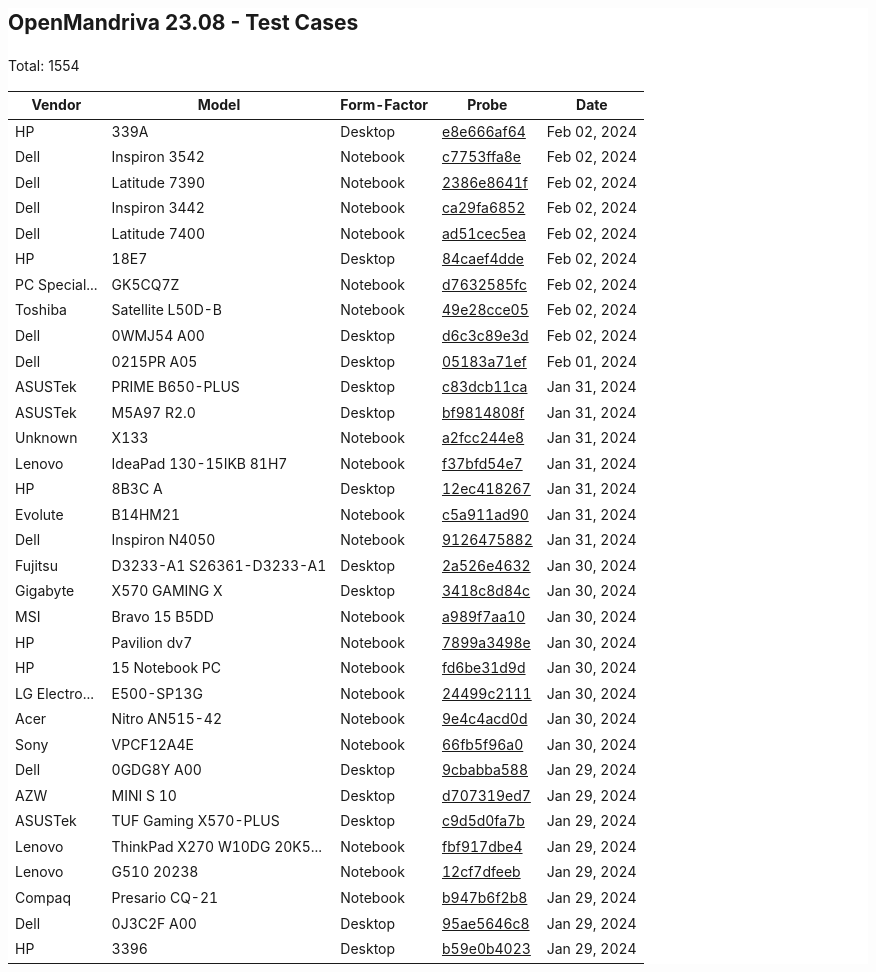 OpenMandriva 23.08 - Test Cases
-------------------------------

Total: 1554

| Vendor        | Model                       | Form-Factor | Probe                                                      | Date         |
|---------------|-----------------------------|-------------|------------------------------------------------------------|--------------|
| HP            | 339A                        | Desktop     | [e8e666af64](https://linux-hardware.org/?probe=e8e666af64) | Feb 02, 2024 |
| Dell          | Inspiron 3542               | Notebook    | [c7753ffa8e](https://linux-hardware.org/?probe=c7753ffa8e) | Feb 02, 2024 |
| Dell          | Latitude 7390               | Notebook    | [2386e8641f](https://linux-hardware.org/?probe=2386e8641f) | Feb 02, 2024 |
| Dell          | Inspiron 3442               | Notebook    | [ca29fa6852](https://linux-hardware.org/?probe=ca29fa6852) | Feb 02, 2024 |
| Dell          | Latitude 7400               | Notebook    | [ad51cec5ea](https://linux-hardware.org/?probe=ad51cec5ea) | Feb 02, 2024 |
| HP            | 18E7                        | Desktop     | [84caef4dde](https://linux-hardware.org/?probe=84caef4dde) | Feb 02, 2024 |
| PC Special... | GK5CQ7Z                     | Notebook    | [d7632585fc](https://linux-hardware.org/?probe=d7632585fc) | Feb 02, 2024 |
| Toshiba       | Satellite L50D-B            | Notebook    | [49e28cce05](https://linux-hardware.org/?probe=49e28cce05) | Feb 02, 2024 |
| Dell          | 0WMJ54 A00                  | Desktop     | [d6c3c89e3d](https://linux-hardware.org/?probe=d6c3c89e3d) | Feb 02, 2024 |
| Dell          | 0215PR A05                  | Desktop     | [05183a71ef](https://linux-hardware.org/?probe=05183a71ef) | Feb 01, 2024 |
| ASUSTek       | PRIME B650-PLUS             | Desktop     | [c83dcb11ca](https://linux-hardware.org/?probe=c83dcb11ca) | Jan 31, 2024 |
| ASUSTek       | M5A97 R2.0                  | Desktop     | [bf9814808f](https://linux-hardware.org/?probe=bf9814808f) | Jan 31, 2024 |
| Unknown       | X133                        | Notebook    | [a2fcc244e8](https://linux-hardware.org/?probe=a2fcc244e8) | Jan 31, 2024 |
| Lenovo        | IdeaPad 130-15IKB 81H7      | Notebook    | [f37bfd54e7](https://linux-hardware.org/?probe=f37bfd54e7) | Jan 31, 2024 |
| HP            | 8B3C A                      | Desktop     | [12ec418267](https://linux-hardware.org/?probe=12ec418267) | Jan 31, 2024 |
| Evolute       | B14HM21                     | Notebook    | [c5a911ad90](https://linux-hardware.org/?probe=c5a911ad90) | Jan 31, 2024 |
| Dell          | Inspiron N4050              | Notebook    | [9126475882](https://linux-hardware.org/?probe=9126475882) | Jan 31, 2024 |
| Fujitsu       | D3233-A1 S26361-D3233-A1    | Desktop     | [2a526e4632](https://linux-hardware.org/?probe=2a526e4632) | Jan 30, 2024 |
| Gigabyte      | X570 GAMING X               | Desktop     | [3418c8d84c](https://linux-hardware.org/?probe=3418c8d84c) | Jan 30, 2024 |
| MSI           | Bravo 15 B5DD               | Notebook    | [a989f7aa10](https://linux-hardware.org/?probe=a989f7aa10) | Jan 30, 2024 |
| HP            | Pavilion dv7                | Notebook    | [7899a3498e](https://linux-hardware.org/?probe=7899a3498e) | Jan 30, 2024 |
| HP            | 15 Notebook PC              | Notebook    | [fd6be31d9d](https://linux-hardware.org/?probe=fd6be31d9d) | Jan 30, 2024 |
| LG Electro... | E500-SP13G                  | Notebook    | [24499c2111](https://linux-hardware.org/?probe=24499c2111) | Jan 30, 2024 |
| Acer          | Nitro AN515-42              | Notebook    | [9e4c4acd0d](https://linux-hardware.org/?probe=9e4c4acd0d) | Jan 30, 2024 |
| Sony          | VPCF12A4E                   | Notebook    | [66fb5f96a0](https://linux-hardware.org/?probe=66fb5f96a0) | Jan 30, 2024 |
| Dell          | 0GDG8Y A00                  | Desktop     | [9cbabba588](https://linux-hardware.org/?probe=9cbabba588) | Jan 29, 2024 |
| AZW           | MINI S 10                   | Desktop     | [d707319ed7](https://linux-hardware.org/?probe=d707319ed7) | Jan 29, 2024 |
| ASUSTek       | TUF Gaming X570-PLUS        | Desktop     | [c9d5d0fa7b](https://linux-hardware.org/?probe=c9d5d0fa7b) | Jan 29, 2024 |
| Lenovo        | ThinkPad X270 W10DG 20K5... | Notebook    | [fbf917dbe4](https://linux-hardware.org/?probe=fbf917dbe4) | Jan 29, 2024 |
| Lenovo        | G510 20238                  | Notebook    | [12cf7dfeeb](https://linux-hardware.org/?probe=12cf7dfeeb) | Jan 29, 2024 |
| Compaq        | Presario CQ-21              | Notebook    | [b947b6f2b8](https://linux-hardware.org/?probe=b947b6f2b8) | Jan 29, 2024 |
| Dell          | 0J3C2F A00                  | Desktop     | [95ae5646c8](https://linux-hardware.org/?probe=95ae5646c8) | Jan 29, 2024 |
| HP            | 3396                        | Desktop     | [b59e0b4023](https://linux-hardware.org/?probe=b59e0b4023) | Jan 29, 2024 |